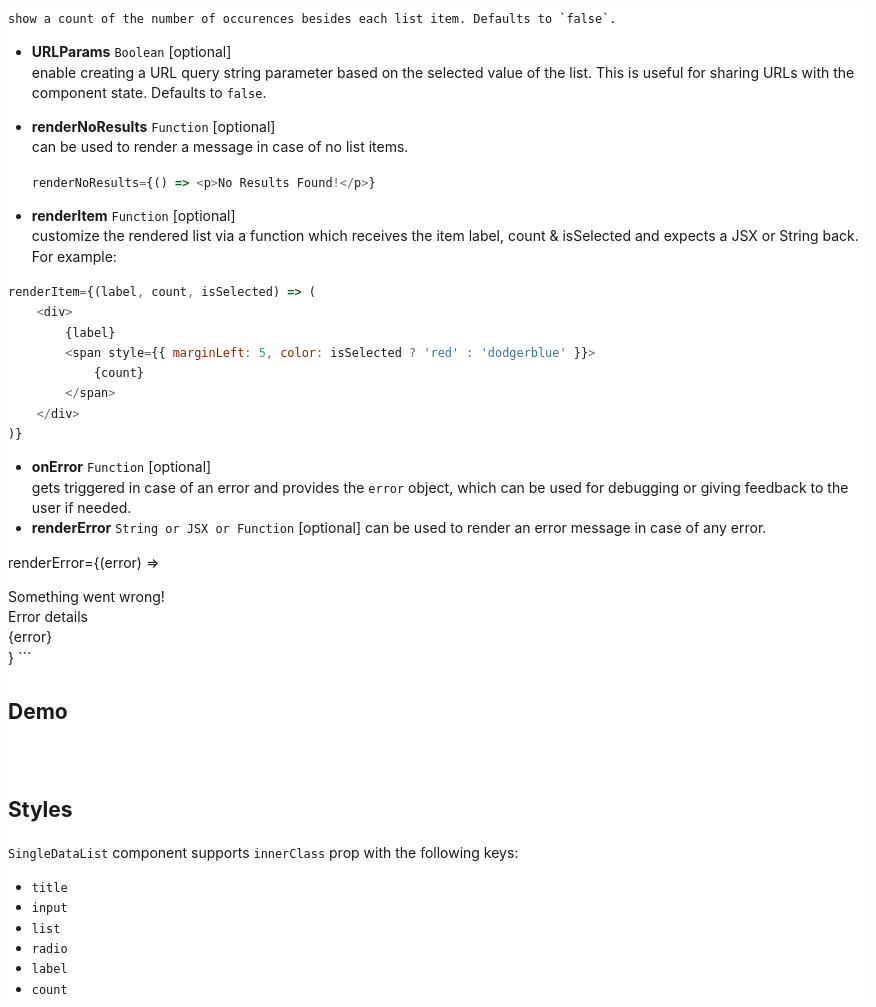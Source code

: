     show a count of the number of occurences besides each list item. Defaults to `false`.
- **URLParams** `Boolean` [optional]  
    enable creating a URL query string parameter based on the selected value of the list. This is useful for sharing URLs with the component state. Defaults to `false`.
- **renderNoResults** `Function` [optional]  
    can be used to render a message in case of no list items.

    ```js
    renderNoResults={() => <p>No Results Found!</p>}
    ```
- **renderItem** `Function` [optional]  
    customize the rendered list via a function which receives the item label, count & isSelected and expects a JSX or String back. For example:
```js
renderItem={(label, count, isSelected) => (
    <div>
        {label}
        <span style={{ marginLeft: 5, color: isSelected ? 'red' : 'dodgerblue' }}>
            {count}
        </span>
    </div>
)}
```
- **onError** `Function` [optional]  
    gets triggered in case of an error and provides the `error` object, which can be used for debugging or giving feedback to the user if needed.
- **renderError** `String or JSX or Function` [optional]
    can be used to render an error message in case of any error.
    ```js
renderError={(error) => 
        <div>
            Something went wrong!<br/>Error details<br/>{error}
        </div>
}
    ```

## Demo

<br />

<iframe src="https://codesandbox.io/embed/github/appbaseio/reactivesearch/tree/dev/packages/web/examples/SingleDataList" style="width:100%; height:500px; border:0; border-radius: 4px; overflow:hidden;" sandbox="allow-modals allow-forms allow-popups allow-scripts allow-same-origin"></iframe>

## Styles

`SingleDataList` component supports `innerClass` prop with the following keys:    

- `title`
- `input`
- `list`
- `radio`
- `label`
- `count`
 